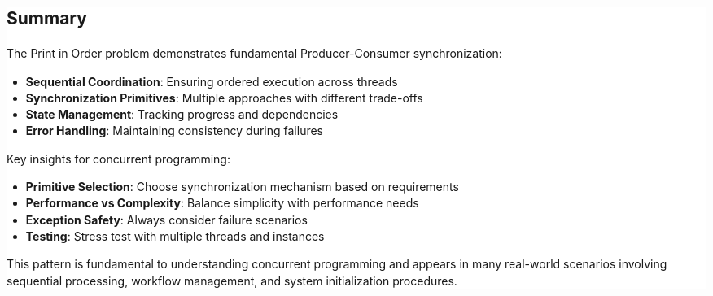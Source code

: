 ## Summary

The Print in Order problem demonstrates fundamental Producer-Consumer synchronization:

- **Sequential Coordination**: Ensuring ordered execution across threads
- **Synchronization Primitives**: Multiple approaches with different trade-offs
- **State Management**: Tracking progress and dependencies
- **Error Handling**: Maintaining consistency during failures

Key insights for concurrent programming:
- **Primitive Selection**: Choose synchronization mechanism based on requirements
- **Performance vs Complexity**: Balance simplicity with performance needs
- **Exception Safety**: Always consider failure scenarios
- **Testing**: Stress test with multiple threads and instances

This pattern is fundamental to understanding concurrent programming and appears in many real-world scenarios involving sequential processing, workflow management, and system initialization procedures.
